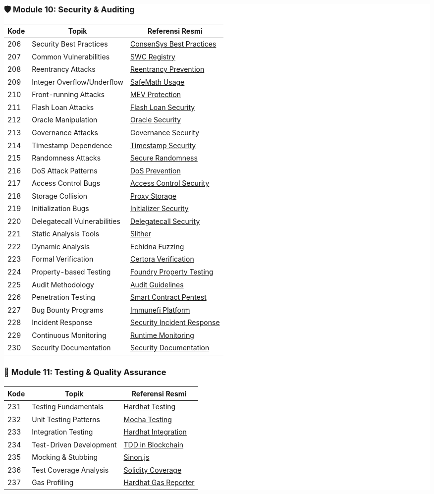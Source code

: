 ### 🛡️ **Module 10: Security & Auditing**

| Kode | Topik                        | Referensi Resmi                                                                                                                 |
| ---- | ---------------------------- | ------------------------------------------------------------------------------------------------------------------------------- |
| 206  | Security Best Practices      | [ConsenSys Best Practices](https://consensys.github.io/smart-contract-best-practices/)                                          |
| 207  | Common Vulnerabilities       | [SWC Registry](https://swcregistry.io/)                                                                                         |
| 208  | Reentrancy Attacks           | [Reentrancy Prevention](https://docs.openzeppelin.com/contracts/4.x/api/security#ReentrancyGuard)                               |
| 209  | Integer Overflow/Underflow   | [SafeMath Usage](https://docs.openzeppelin.com/contracts/3.x/api/math#SafeMath)                                                 |
| 210  | Front-running Attacks        | [MEV Protection](https://ethereum.org/en/developers/docs/mev/)                                                                  |
| 211  | Flash Loan Attacks           | [Flash Loan Security](https://blog.openzeppelin.com/flash-loan-attacks/)                                                        |
| 212  | Oracle Manipulation          | [Oracle Security](https://blog.chain.link/flash-loans-and-the-importance-of-tamper-proof-oracles/)                              |
| 213  | Governance Attacks           | [Governance Security](https://blog.openzeppelin.com/smart-contract-security-guidelines-4-strategies-for-safer-smart-contracts/) |
| 214  | Timestamp Dependence         | [Timestamp Security](https://consensys.github.io/smart-contract-best-practices/attacks/timestamp-dependence/)                   |
| 215  | Randomness Attacks           | [Secure Randomness](https://ethereum.stackexchange.com/questions/191/)                                                          |
| 216  | DoS Attack Patterns          | [DoS Prevention](https://consensys.github.io/smart-contract-best-practices/attacks/denial-of-service/)                          |
| 217  | Access Control Bugs          | [Access Control Security](https://docs.openzeppelin.com/contracts/4.x/access-control)                                           |
| 218  | Storage Collision            | [Proxy Storage](https://docs.openzeppelin.com/upgrades-plugins/1.x/proxies#storage-collisions)                                  |
| 219  | Initialization Bugs          | [Initializer Security](https://docs.openzeppelin.com/contracts/4.x/api/proxy#Initializable)                                     |
| 220  | Delegatecall Vulnerabilities | [Delegatecall Security](https://blog.openzeppelin.com/proxy-libraries-in-solidity/)                                             |
| 221  | Static Analysis Tools        | [Slither](https://github.com/crytic/slither)                                                                                    |
| 222  | Dynamic Analysis             | [Echidna Fuzzing](https://github.com/crytic/echidna)                                                                            |
| 223  | Formal Verification          | [Certora Verification](https://www.certora.com/)                                                                                |
| 224  | Property-based Testing       | [Foundry Property Testing](https://book.getfoundry.sh/forge/property-based-testing)                                             |
| 225  | Audit Methodology            | [Audit Guidelines](https://github.com/securing/SCSVS)                                                                           |
| 226  | Penetration Testing          | [Smart Contract Pentest](https://github.com/ConsenSys/smart-contract-security-verification-standard)                            |
| 227  | Bug Bounty Programs          | [Immunefi Platform](https://immunefi.com/)                                                                                      |
| 228  | Incident Response            | [Security Incident Response](https://blog.openzeppelin.com/security-incidents-transparency-report/)                             |
| 229  | Continuous Monitoring        | [Runtime Monitoring](https://docs.openzeppelin.com/defender/)                                                                   |
| 230  | Security Documentation       | [Security Documentation](https://docs.openzeppelin.com/contracts/4.x/security-considerations)                                   |

### 🧪 **Module 11: Testing & Quality Assurance**

| Kode | Topik                   | Referensi Resmi                                                                       |
| ---- | ----------------------- | ------------------------------------------------------------------------------------- |
| 231  | Testing Fundamentals    | [Hardhat Testing](https://hardhat.org/tutorial/testing-contracts)                     |
| 232  | Unit Testing Patterns   | [Mocha Testing](https://mochajs.org/)                                                 |
| 233  | Integration Testing     | [Hardhat Integration](https://hardhat.org/guides/integration-tests.html)              |
| 234  | Test-Driven Development | [TDD in Blockchain](https://ethereum.org/en/developers/docs/smart-contracts/testing/) |
| 235  | Mocking & Stubbing      | [Sinon.js](https://sinonjs.org/)                                                      |
| 236  | Test Coverage Analysis  | [Solidity Coverage](https://github.com/sc-forks/solidity-coverage)                    |
| 237  | Gas Profiling           | [Hardhat Gas Reporter](https://github.com/cgewecke/hardhat-gas-reporter)              |